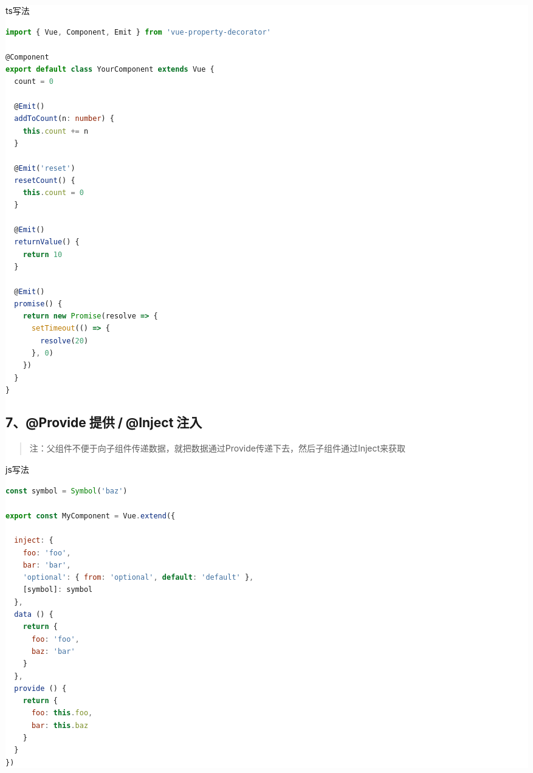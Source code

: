 ts写法
```ts
import { Vue, Component, Emit } from 'vue-property-decorator'

@Component
export default class YourComponent extends Vue {
  count = 0

  @Emit()
  addToCount(n: number) {
    this.count += n
  }

  @Emit('reset')
  resetCount() {
    this.count = 0
  }

  @Emit()
  returnValue() {
    return 10
  }

  @Emit()
  promise() {
    return new Promise(resolve => {
      setTimeout(() => {
        resolve(20)
      }, 0)
    })
  }
}

```

## 7、@Provide  提供  /  @Inject  注入

>注：父组件不便于向子组件传递数据，就把数据通过Provide传递下去，然后子组件通过Inject来获取

js写法
```js
const symbol = Symbol('baz')

export const MyComponent = Vue.extend({

  inject: {
    foo: 'foo',
    bar: 'bar',
    'optional': { from: 'optional', default: 'default' },
    [symbol]: symbol
  },
  data () {
    return {
      foo: 'foo',
      baz: 'bar'
    }
  },
  provide () {
    return {
      foo: this.foo,
      bar: this.baz
    }
  }
})
```